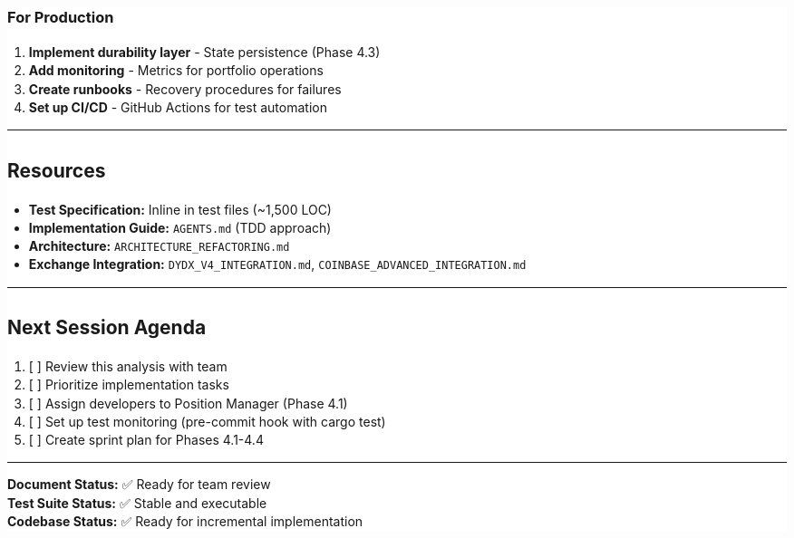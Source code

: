 ### For Production
1. **Implement durability layer** - State persistence (Phase 4.3)
2. **Add monitoring** - Metrics for portfolio operations
3. **Create runbooks** - Recovery procedures for failures
4. **Set up CI/CD** - GitHub Actions for test automation

---

## Resources

- **Test Specification:** Inline in test files (~1,500 LOC)
- **Implementation Guide:** `AGENTS.md` (TDD approach)
- **Architecture:** `ARCHITECTURE_REFACTORING.md`
- **Exchange Integration:** `DYDX_V4_INTEGRATION.md`, `COINBASE_ADVANCED_INTEGRATION.md`

---

## Next Session Agenda

1. [ ] Review this analysis with team
2. [ ] Prioritize implementation tasks
3. [ ] Assign developers to Position Manager (Phase 4.1)
4. [ ] Set up test monitoring (pre-commit hook with cargo test)
5. [ ] Create sprint plan for Phases 4.1-4.4

---

**Document Status:** ✅ Ready for team review  
**Test Suite Status:** ✅ Stable and executable  
**Codebase Status:** ✅ Ready for incremental implementation
